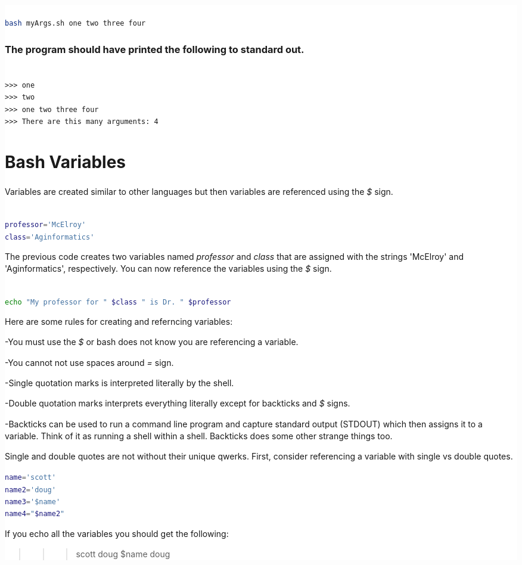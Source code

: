 ```bash

bash myArgs.sh one two three four

```
### The program should have printed the following to standard out.

```text

>>> one
>>> two
>>> one two three four 
>>> There are this many arguments: 4

```

# Bash Variables

Variables are created similar to other languages but then variables are referenced using the *$* sign. 

```bash

professor='McElroy'
class='Aginformatics'

```
The previous code creates two variables named _professor_ and _class_ that are assigned with the strings 'McElroy' and 'Aginformatics', respectively. You can now reference the variables using the _$_ sign.
```bash

echo "My professor for " $class " is Dr. " $professor

```
Here are some rules for creating and referncing variables:

-You must use the _$_ or bash does not know you are referencing a variable.

-You cannot not use spaces around _=_ sign. 

-Single quotation marks is interpreted literally by the shell.

-Double quotation marks interprets everything literally except for backticks and _$_ signs.

-Backticks can be used to run a command line program and capture standard output (STDOUT) which then assigns it to a variable. Think of it as running a shell within a shell. Backticks does some other strange things too.

Single and double quotes are not without their unique qwerks. First, consider referencing a variable with single vs double quotes.

```bash
name='scott'
name2='doug'
name3='$name'
name4="$name2"
```
If you echo all the variables you should get the following:
>>>scott
>>>doug
>>>$name 
>>>doug
